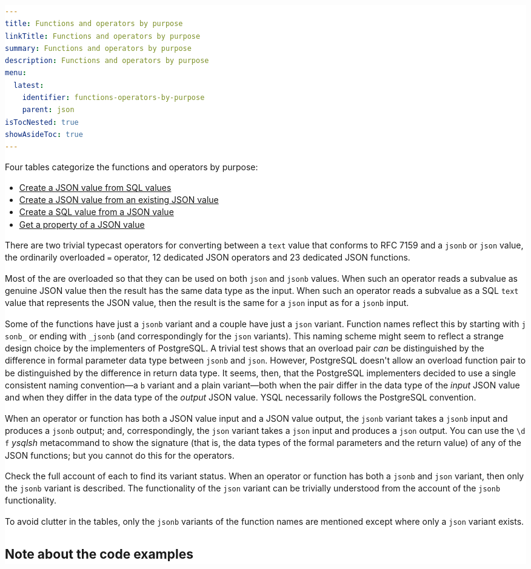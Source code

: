 ```yaml
---
title: Functions and operators by purpose
linkTitle: Functions and operators by purpose
summary: Functions and operators by purpose
description: Functions and operators by purpose
menu:
  latest:
    identifier: functions-operators-by-purpose
    parent: json
isTocNested: true
showAsideToc: true
---
```


Four tables categorize the functions and operators by purpose:

- [Create a JSON value from SQL values](../json-from-json/)
- [Create a JSON value from an existing JSON value](../json-from-json/)
- [Create a SQL value from a JSON value](../sql-from-json/)
- [Get a property of a JSON value](../get-property/)

There are two trivial typecast operators for converting between a `text` value that conforms to RFC 7159 and a `jsonb` or `json` value, the ordinarily overloaded `=` operator, 12 dedicated JSON operators and 23 dedicated JSON functions.

Most of the are overloaded so that they can be used on both `json` and `jsonb` values. When such an operator reads a subvalue as genuine JSON value then the result has the same data type as the input. When such an operator reads a subvalue as a SQL `text` value that represents the JSON value, then the result is the same for a `json` input as for a `jsonb` input.

Some of the functions have just a `jsonb` variant and a couple have just a `json` variant. Function names reflect this by starting with `jsonb_` or ending with `_jsonb` (and correspondingly for the `json` variants). This naming scheme might seem to reflect a strange design choice by the implementers of PostgreSQL. A trivial test shows that an overload pair _can_ be distinguished by the difference in formal parameter data type between `jsonb` and `json`. However, PostgreSQL doesn't allow an overload function pair to be distinguished by the difference in return data type. It seems, then, that the PostgreSQL implementers decided to use a single consistent naming convention—a `b` variant and a plain variant—both when the pair differ in the data type of the _input_ JSON value and when they differ in the data type of the _output_ JSON value. YSQL necessarily follows the PostgreSQL convention.

When an operator or function has both a JSON value input and a JSON value output, the `jsonb` variant takes a `jsonb` input and produces a `jsonb` output; and, correspondingly, the `json` variant takes a `json` input and produces a `json` output. You can use the `\df` _ysqlsh_ metacommand to show the signature (that is, the data types of the formal parameters and the return value) of any of the JSON functions; but you cannot do this for the operators.

Check the full account of each to find its variant status. When an operator or function has both a `jsonb` and `json` variant, then only the `jsonb` variant is described. The functionality of the `json` variant can be trivially understood from the account of the `jsonb` functionality.

To avoid clutter in the tables, only the `jsonb` variants of the function names are mentioned except where only a `json` variant exists.

## Note about the code examples
